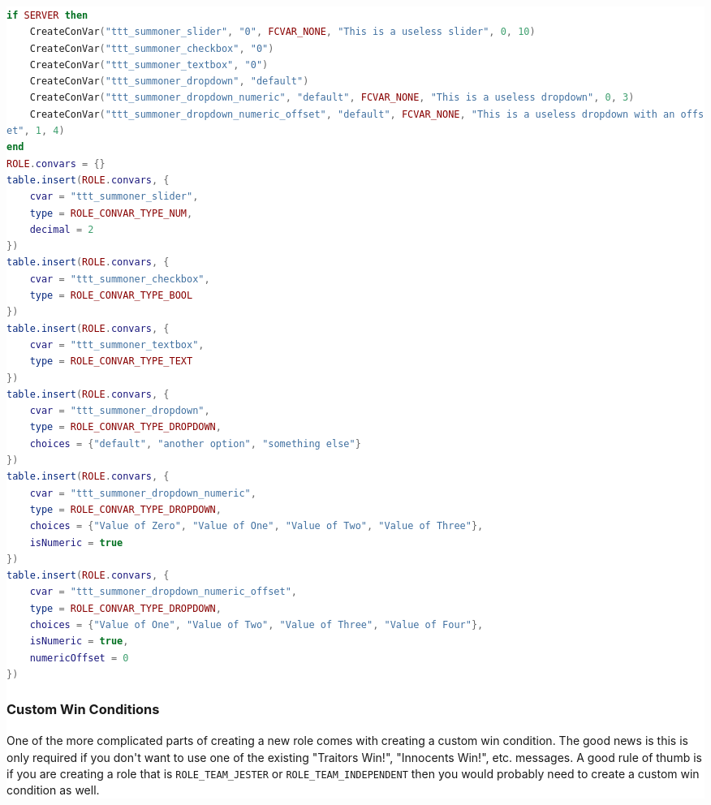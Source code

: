 ```lua
if SERVER then
    CreateConVar("ttt_summoner_slider", "0", FCVAR_NONE, "This is a useless slider", 0, 10)
    CreateConVar("ttt_summoner_checkbox", "0")
    CreateConVar("ttt_summoner_textbox", "0")
    CreateConVar("ttt_summoner_dropdown", "default")
    CreateConVar("ttt_summoner_dropdown_numeric", "default", FCVAR_NONE, "This is a useless dropdown", 0, 3)
    CreateConVar("ttt_summoner_dropdown_numeric_offset", "default", FCVAR_NONE, "This is a useless dropdown with an offset", 1, 4)
end
ROLE.convars = {}
table.insert(ROLE.convars, {
    cvar = "ttt_summoner_slider",
    type = ROLE_CONVAR_TYPE_NUM,
    decimal = 2
})
table.insert(ROLE.convars, {
    cvar = "ttt_summoner_checkbox",
    type = ROLE_CONVAR_TYPE_BOOL
})
table.insert(ROLE.convars, {
    cvar = "ttt_summoner_textbox",
    type = ROLE_CONVAR_TYPE_TEXT
})
table.insert(ROLE.convars, {
    cvar = "ttt_summoner_dropdown",
    type = ROLE_CONVAR_TYPE_DROPDOWN,
    choices = {"default", "another option", "something else"}
})
table.insert(ROLE.convars, {
    cvar = "ttt_summoner_dropdown_numeric",
    type = ROLE_CONVAR_TYPE_DROPDOWN,
    choices = {"Value of Zero", "Value of One", "Value of Two", "Value of Three"},
    isNumeric = true
})
table.insert(ROLE.convars, {
    cvar = "ttt_summoner_dropdown_numeric_offset",
    type = ROLE_CONVAR_TYPE_DROPDOWN,
    choices = {"Value of One", "Value of Two", "Value of Three", "Value of Four"},
    isNumeric = true,
    numericOffset = 0
})
```

### Custom Win Conditions

One of the more complicated parts of creating a new role comes with creating a custom win condition. The good news is this is only required if you don't want to use one of the existing "Traitors Win!", "Innocents Win!", etc. messages. A good rule of thumb is if you are creating a role that is `ROLE_TEAM_JESTER` or `ROLE_TEAM_INDEPENDENT` then you would probably need to create a custom win condition as well.
